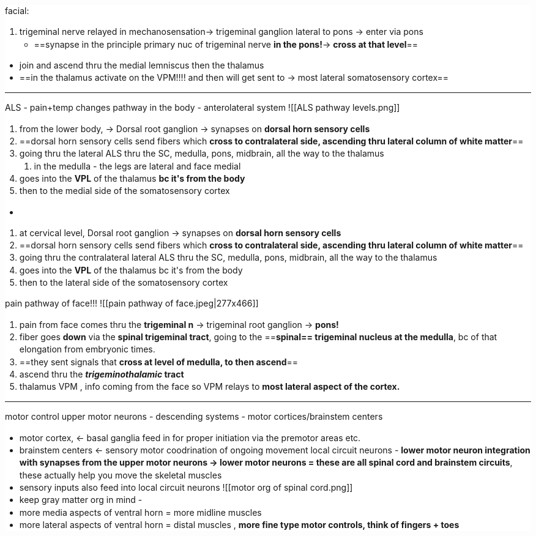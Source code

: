 facial: 
1. trigeminal nerve relayed in mechanosensation-> trigeminal ganglion lateral to pons -> enter via pons
	- ==synapse in the principle primary nuc of trigeminal nerve **in the pons!**-> **cross at that level**==
- join and ascend thru the medial lemniscus then the thalamus
- ==in the thalamus activate on the VPM!!!! and then will get sent to -> most lateral somatosensory cortex== 
---
ALS - pain+temp changes pathway in the body - anterolateral system 
![[ALS pathway levels.png]]
1. from the lower body, -> Dorsal root ganglion -> synapses on **dorsal horn sensory cells**
2. ==dorsal horn sensory cells send fibers which **cross to contralateral side, ascending thru lateral column of white matter**==
3. going thru the lateral ALS thru the SC, medulla, pons, midbrain, all the way to the thalamus
	1. in the medulla - the legs are lateral and face medial 
4. goes into the **VPL** of the thalamus **bc it's from the body**
5. then to the medial side of the somatosensory cortex 
-  
1. at cervical level, Dorsal root ganglion -> synapses on **dorsal horn sensory cells**
2. ==dorsal horn sensory cells send fibers which **cross to contralateral side, ascending thru lateral column of white matter**==
3. going thru the contralateral lateral ALS thru the SC, medulla, pons, midbrain, all the way to the thalamus
4. goes into the **VPL** of the thalamus bc it's from the body  
5. then to the lateral side of the somatosensory cortex 

pain pathway of face!!!
![[pain pathway of face.jpeg|277x466]]
1. pain from face comes thru the **trigeminal n** -> trigeminal root ganglion -> **pons!**
2. fiber goes **down** via the **spinal trigeminal tract**, going to the ==**spinal== trigeminal nucleus at the medulla**, bc of that elongation from embryonic times. 
3. ==they sent signals that **cross at level of medulla, to then ascend**==
4. ascend thru the ***trigeminothalamic* tract**
5. thalamus VPM , info coming from the face so VPM relays to **most lateral aspect of the cortex.**

---
motor control 
upper motor neurons - descending systems - motor cortices/brainstem centers 
- motor cortex, <- basal ganglia feed in for proper initiation via the premotor areas etc. 
- brainstem centers <- sensory motor coodrination of ongoing movement
local circuit neurons - **lower motor neuron integration with synapses from the upper motor neurons -> lower motor neurons = these are all spinal cord and brainstem circuits**, these actually help you move the skeletal muscles 
- sensory inputs also feed into local circuit neurons 
![[motor org of spinal cord.png]]
- keep gray matter org in mind - 
- more media aspects of ventral horn = more midline muscles
- more lateral aspects of ventral horn = distal muscles , **more fine type motor controls, think of fingers + toes**
